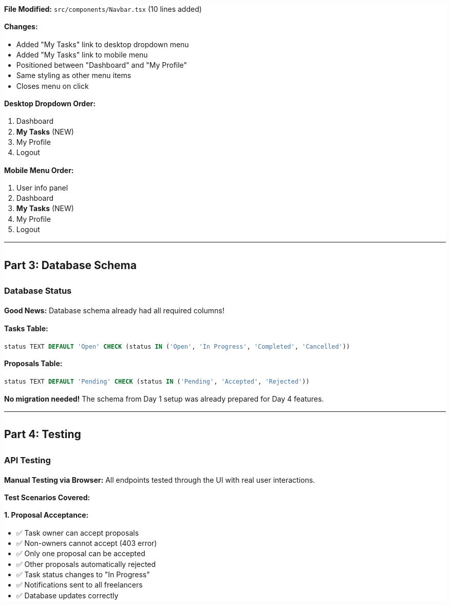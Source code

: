 **File Modified:** `src/components/Navbar.tsx` (10 lines added)

**Changes:**
- Added "My Tasks" link to desktop dropdown menu
- Added "My Tasks" link to mobile menu
- Positioned between "Dashboard" and "My Profile"
- Same styling as other menu items
- Closes menu on click

**Desktop Dropdown Order:**
1. Dashboard
2. **My Tasks** (NEW)
3. My Profile
4. Logout

**Mobile Menu Order:**
1. User info panel
2. Dashboard
3. **My Tasks** (NEW)
4. My Profile
5. Logout

---

## Part 3: Database Schema

### Database Status

**Good News:** Database schema already had all required columns!

**Tasks Table:**
```sql
status TEXT DEFAULT 'Open' CHECK (status IN ('Open', 'In Progress', 'Completed', 'Cancelled'))
```

**Proposals Table:**
```sql
status TEXT DEFAULT 'Pending' CHECK (status IN ('Pending', 'Accepted', 'Rejected'))
```

**No migration needed!** The schema from Day 1 setup was already prepared for Day 4 features.

---

## Part 4: Testing

### API Testing

**Manual Testing via Browser:**
All endpoints tested through the UI with real user interactions.

**Test Scenarios Covered:**

**1. Proposal Acceptance:**
- ✅ Task owner can accept proposals
- ✅ Non-owners cannot accept (403 error)
- ✅ Only one proposal can be accepted
- ✅ Other proposals automatically rejected
- ✅ Task status changes to "In Progress"
- ✅ Notifications sent to all freelancers
- ✅ Database updates correctly
